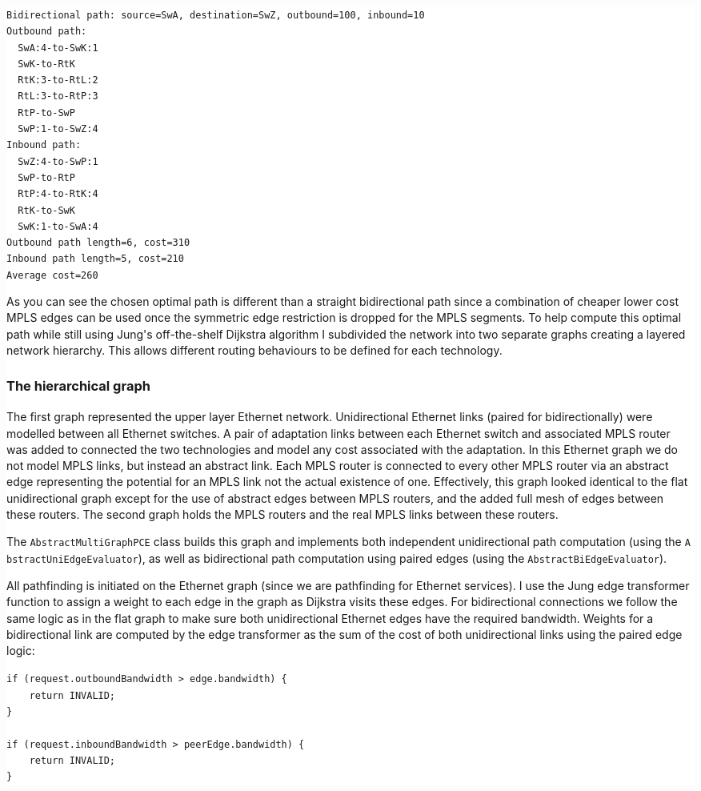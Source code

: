 	Bidirectional path: source=SwA, destination=SwZ, outbound=100, inbound=10
	Outbound path:
  	  SwA:4-to-SwK:1
      SwK-to-RtK
      RtK:3-to-RtL:2
      RtL:3-to-RtP:3
      RtP-to-SwP
      SwP:1-to-SwZ:4
	Inbound path:
      SwZ:4-to-SwP:1
      SwP-to-RtP
      RtP:4-to-RtK:4
      RtK-to-SwK
      SwK:1-to-SwA:4
	Outbound path length=6, cost=310
	Inbound path length=5, cost=210
	Average cost=260

As you can see the chosen optimal path is different than a straight bidirectional path since a combination of cheaper lower cost MPLS edges can be used once the symmetric edge restriction is dropped for the MPLS segments.  To help compute this optimal path while still using Jung's  off-the-shelf Dijkstra algorithm I subdivided the network into two separate graphs creating a layered network hierarchy.  This allows different routing behaviours to be defined for each technology.

### The hierarchical graph
The first graph represented the upper layer Ethernet network.  Unidirectional Ethernet links (paired for bidirectionally) were modelled between all Ethernet switches.  A pair of adaptation links between each Ethernet switch and associated MPLS router was added to connected the two technologies and model any cost associated with the adaptation.  In this Ethernet graph we do not model MPLS links, but instead an abstract link.  Each MPLS router is connected to every other MPLS router via an abstract edge representing the potential for an MPLS link not the actual existence of one.  Effectively, this graph looked identical to the flat unidirectional graph except for the use of abstract edges between MPLS routers, and the added full mesh of edges between these routers.  The second graph holds the MPLS routers and the real MPLS links between these routers.

The ``AbstractMultiGraphPCE`` class builds this graph and implements both independent unidirectional path computation (using the ``AbstractUniEdgeEvaluator``), as well as bidirectional path computation using paired edges (using the ``AbstractBiEdgeEvaluator``).  

All pathfinding is initiated on the Ethernet graph (since we are pathfinding for Ethernet services).  I use the Jung edge transformer function to assign a weight to each edge in the graph as Dijkstra visits these edges.  For bidirectional connections we follow the same logic as in the flat graph to make sure both unidirectional Ethernet edges have the required bandwidth.  Weights for a bidirectional link are computed by the edge transformer as the sum of the cost of both unidirectional links using the paired edge logic:

	if (request.outboundBandwidth > edge.bandwidth) {
		return INVALID;
	}

	if (request.inboundBandwidth > peerEdge.bandwidth) {
		return INVALID;
	}
